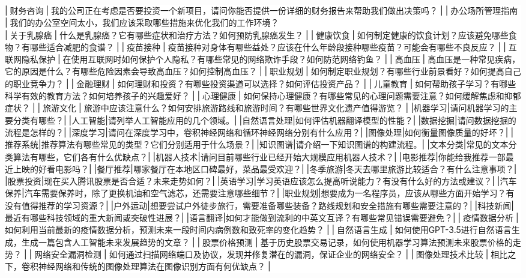 | 财务咨询         | 我的公司正在考虑是否要投资一个新项目，请问你能否提供一份详细的财务报告来帮助我们做出决策吗？                                                                                                                                                                                                                                                                                                                                                                                                                                                                                                                                                                                                                                                                                                                                                                                                                                                                                                                                                                                                                                                                                                                                                                                                                                                                                                                                                                                                                                                                                                                                                                                                                                                                                                                                                                                                                                                                                                                                                                                                                                                                                                                                                                                                                                                                                                                                                                                                                                                                                                                                                                                                                                                                                                                                                                                                                                                                                                                                                                                                                                                                                                                                                                                                                                                                                                                                                                                                                        |
| 办公场所管理指南 | 我们的办公室空间太小，我们应该采取哪些措施来优化我们的工作环境？                                                                                                                                                                                                                                                                                                                                                                                                
| 关于乳腺癌           | 什么是乳腺癌？它有哪些症状和治疗方法？如何预防乳腺癌发生？ |
| 健康饮食             | 如何制定健康的饮食计划？应该避免哪些食物？有哪些适合减肥的食谱？ |
| 疫苗接种             | 疫苗接种对身体有哪些益处？应该在什么年龄段接种哪些疫苗？可能会有哪些不良反应？ |
| 互联网隐私保护       | 在使用互联网时如何保护个人隐私？有哪些常见的网络欺诈手段？如何防范网络钓鱼？ |
| 高血压               | 高血压是一种常见疾病，它的原因是什么？有哪些危险因素会导致高血压？如何控制高血压？ |
| 职业规划             | 如何制定职业规划？有哪些行业前景看好？如何提高自己的职业竞争力？ |
| 金融理财             | 如何理财和投资？有哪些投资渠道可以选择？如何评估投资产品？ |
| 儿童教育             | 如何帮助孩子学习？有哪些科学有效的教育方法？如何培养孩子的兴趣爱好？ |
| 心理健康             | 如何保持心理健康？有哪些常见的心理问题需要注意？如何缓解焦虑和抑郁症状？ |
| 旅游文化             | 旅游中应该注意什么？如何安排旅游路线和旅游时间？有哪些世界文化遗产值得游览？ |
|机器学习|请问机器学习的主要分类有哪些？|
|人工智能|请列举人工智能应用的几个领域。|
|自然语言处理|如何评估机器翻译模型的性能？|
|数据挖掘|请问数据挖掘的流程是怎样的？|
|深度学习|请问在深度学习中，卷积神经网络和循环神经网络分别有什么应用？|
|图像处理|如何衡量图像质量的好坏？|
|推荐系统|推荐算法有哪些常见的类型？它们分别适用于什么场景？|
|知识图谱|请介绍一下知识图谱的构建流程。|
|文本分类|常见的文本分类算法有哪些，它们各有什么优缺点？|
|机器人技术|请问目前哪些行业已经开始大规模应用机器人技术？|
|电影推荐|你能给我推荐一部最近上映的好看电影吗？|
|餐厅推荐|哪家餐厅在本地区口碑最好，菜品最受欢迎？|
|冬季旅游|冬天去哪里旅游比较适合？有什么注意事项？|
|股票投资|现在买入腾讯股票是否合适？未来走势如何？|
|英语学习|学习英语应该怎么提高听说能力？有没有什么好的方法或建议？|
|汽车保养|汽车需要保养时，除了更换机油和空气滤芯，还需要注意哪些细节？|
|职业规划|想要成为一名程序员，应该从哪些方面开始学习？有没有值得推荐的学习资源？|
|户外运动|想要尝试户外徒步旅行，需要准备哪些装备？路线规划和安全措施有哪些需要注意的？|
|科技新闻|最近有哪些科技领域的重大新闻或突破性进展？|
|语言翻译|如何才能做到流利的中英文互译？有哪些常见错误需要避免？|
| 疫情数据分析                           | 如何利用当前最新的疫情数据分析，预测未来一段时间内病例数和致死率的变化趋势？                                                               |
| 自然语言生成                           | 如何使用GPT-3.5进行自然语言生成，生成一篇包含人工智能未来发展趋势的文章？                                                                 |
| 股票价格预测                           | 基于历史股票交易记录，如何使用机器学习算法预测未来股票价格的走势？                                                                       |
| 网络安全漏洞检测                     | 如何通过扫描网络端口及协议，发现并修复潜在的漏洞，保证企业的网络安全？                                                                 |
| 图像处理技术比较                     | 相比之下，卷积神经网络和传统的图像处理算法在图像识别方面有何优缺点？                                                                   |